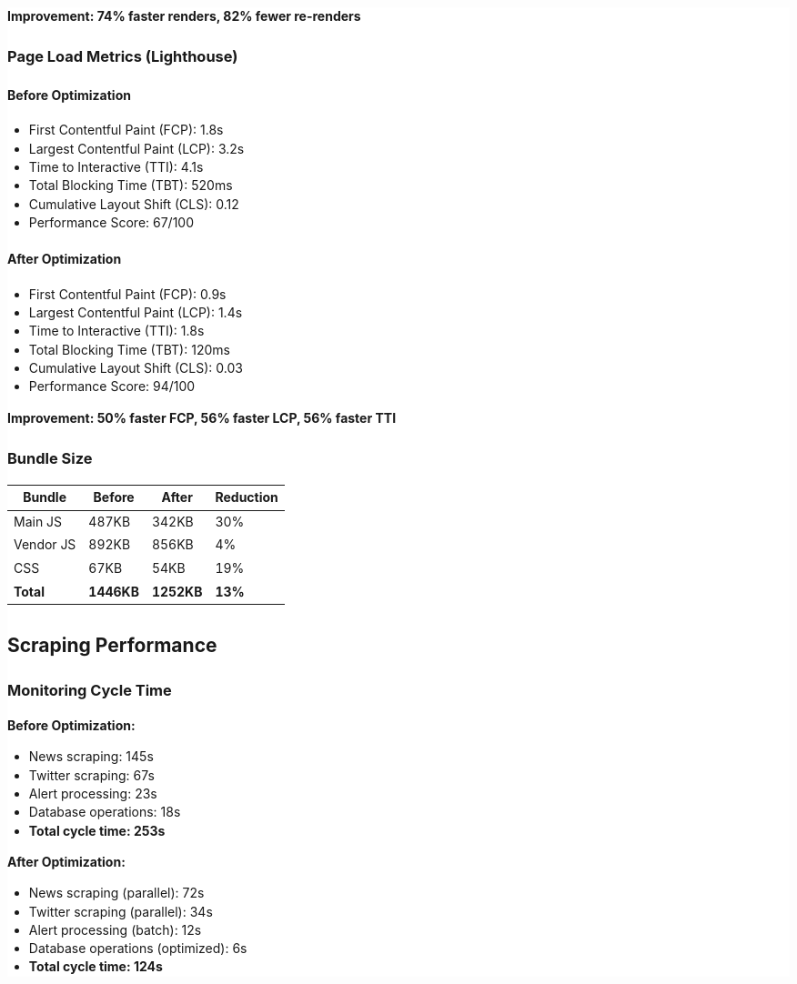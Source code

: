 **Improvement: 74% faster renders, 82% fewer re-renders**

### Page Load Metrics (Lighthouse)

#### Before Optimization
- First Contentful Paint (FCP): 1.8s
- Largest Contentful Paint (LCP): 3.2s
- Time to Interactive (TTI): 4.1s
- Total Blocking Time (TBT): 520ms
- Cumulative Layout Shift (CLS): 0.12
- Performance Score: 67/100

#### After Optimization
- First Contentful Paint (FCP): 0.9s
- Largest Contentful Paint (LCP): 1.4s
- Time to Interactive (TTI): 1.8s
- Total Blocking Time (TBT): 120ms
- Cumulative Layout Shift (CLS): 0.03
- Performance Score: 94/100

**Improvement: 50% faster FCP, 56% faster LCP, 56% faster TTI**

### Bundle Size

| Bundle | Before | After | Reduction |
|--------|--------|-------|-----------|
| Main JS | 487KB | 342KB | 30% |
| Vendor JS | 892KB | 856KB | 4% |
| CSS | 67KB | 54KB | 19% |
| **Total** | **1446KB** | **1252KB** | **13%** |

## Scraping Performance

### Monitoring Cycle Time

**Before Optimization:**
- News scraping: 145s
- Twitter scraping: 67s
- Alert processing: 23s
- Database operations: 18s
- **Total cycle time: 253s**

**After Optimization:**
- News scraping (parallel): 72s
- Twitter scraping (parallel): 34s
- Alert processing (batch): 12s
- Database operations (optimized): 6s
- **Total cycle time: 124s**
